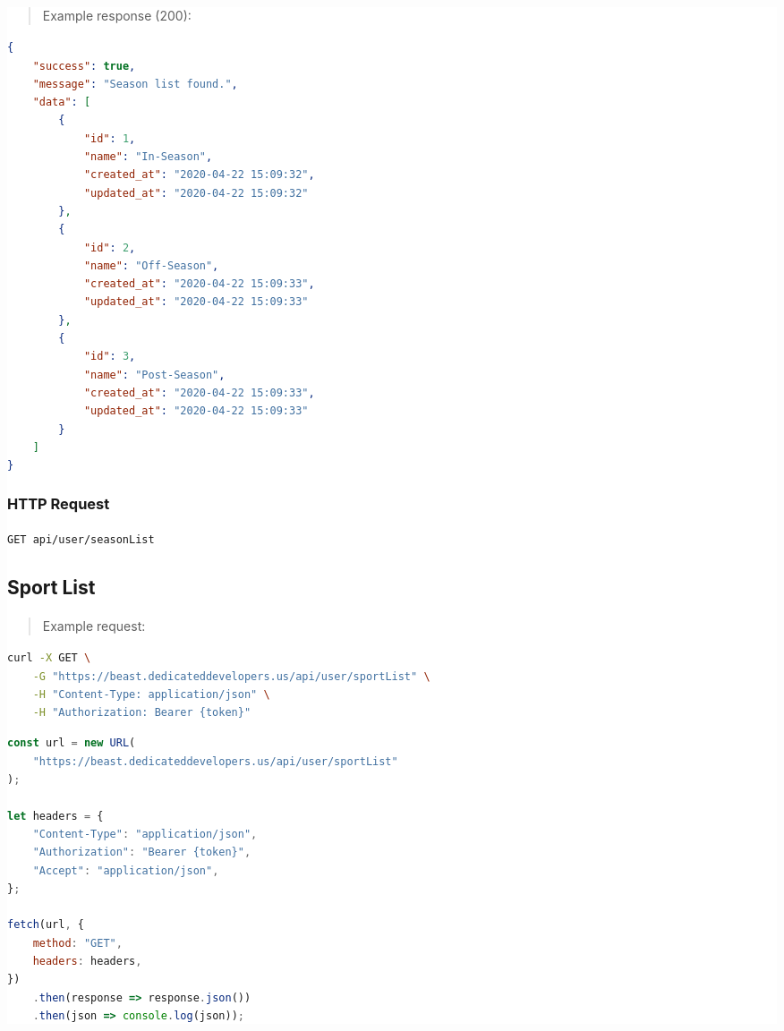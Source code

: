 
> Example response (200):

```json
{
    "success": true,
    "message": "Season list found.",
    "data": [
        {
            "id": 1,
            "name": "In-Season",
            "created_at": "2020-04-22 15:09:32",
            "updated_at": "2020-04-22 15:09:32"
        },
        {
            "id": 2,
            "name": "Off-Season",
            "created_at": "2020-04-22 15:09:33",
            "updated_at": "2020-04-22 15:09:33"
        },
        {
            "id": 3,
            "name": "Post-Season",
            "created_at": "2020-04-22 15:09:33",
            "updated_at": "2020-04-22 15:09:33"
        }
    ]
}
```

### HTTP Request
`GET api/user/seasonList`





## Sport List

> Example request:

```bash
curl -X GET \
    -G "https://beast.dedicateddevelopers.us/api/user/sportList" \
    -H "Content-Type: application/json" \
    -H "Authorization: Bearer {token}"
```

```javascript
const url = new URL(
    "https://beast.dedicateddevelopers.us/api/user/sportList"
);

let headers = {
    "Content-Type": "application/json",
    "Authorization": "Bearer {token}",
    "Accept": "application/json",
};

fetch(url, {
    method: "GET",
    headers: headers,
})
    .then(response => response.json())
    .then(json => console.log(json));
```
